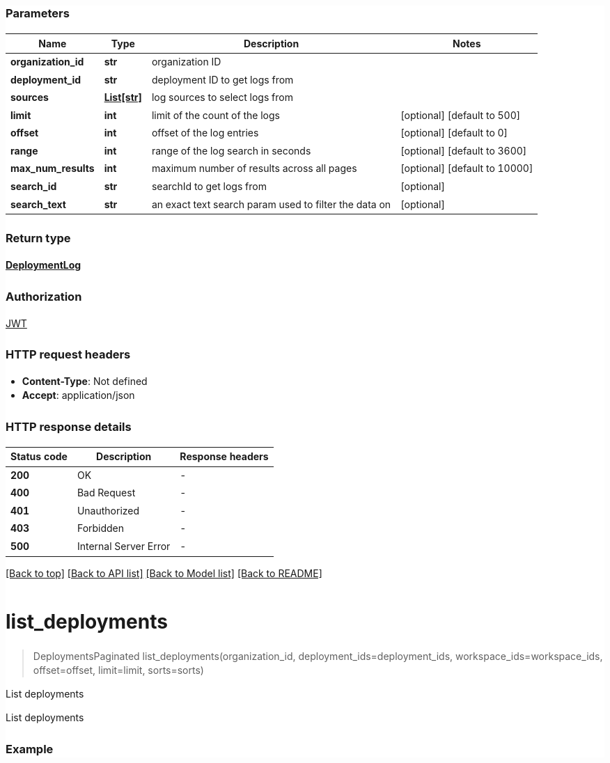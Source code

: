 ```python
```


### Parameters

Name | Type | Description  | Notes
------------- | ------------- | ------------- | -------------
 **organization_id** | **str**| organization ID | 
 **deployment_id** | **str**| deployment ID to get logs from | 
 **sources** | [**List[str]**](str.md)| log sources to select logs from | 
 **limit** | **int**| limit of the count of the logs | [optional] [default to 500]
 **offset** | **int**| offset of the log entries | [optional] [default to 0]
 **range** | **int**| range of the log search in seconds | [optional] [default to 3600]
 **max_num_results** | **int**| maximum number of results across all pages | [optional] [default to 10000]
 **search_id** | **str**| searchId to get logs from | [optional] 
 **search_text** | **str**| an exact text search param used to filter the data on | [optional] 

### Return type

[**DeploymentLog**](DeploymentLog.md)

### Authorization

[JWT](../README.md#JWT)

### HTTP request headers

 - **Content-Type**: Not defined
 - **Accept**: application/json

### HTTP response details
| Status code | Description | Response headers |
|-------------|-------------|------------------|
**200** | OK |  -  |
**400** | Bad Request |  -  |
**401** | Unauthorized |  -  |
**403** | Forbidden |  -  |
**500** | Internal Server Error |  -  |

[[Back to top]](#) [[Back to API list]](../README.md#documentation-for-api-endpoints) [[Back to Model list]](../README.md#documentation-for-models) [[Back to README]](../README.md)

# **list_deployments**
> DeploymentsPaginated list_deployments(organization_id, deployment_ids=deployment_ids, workspace_ids=workspace_ids, offset=offset, limit=limit, sorts=sorts)

List deployments

List deployments

### Example
